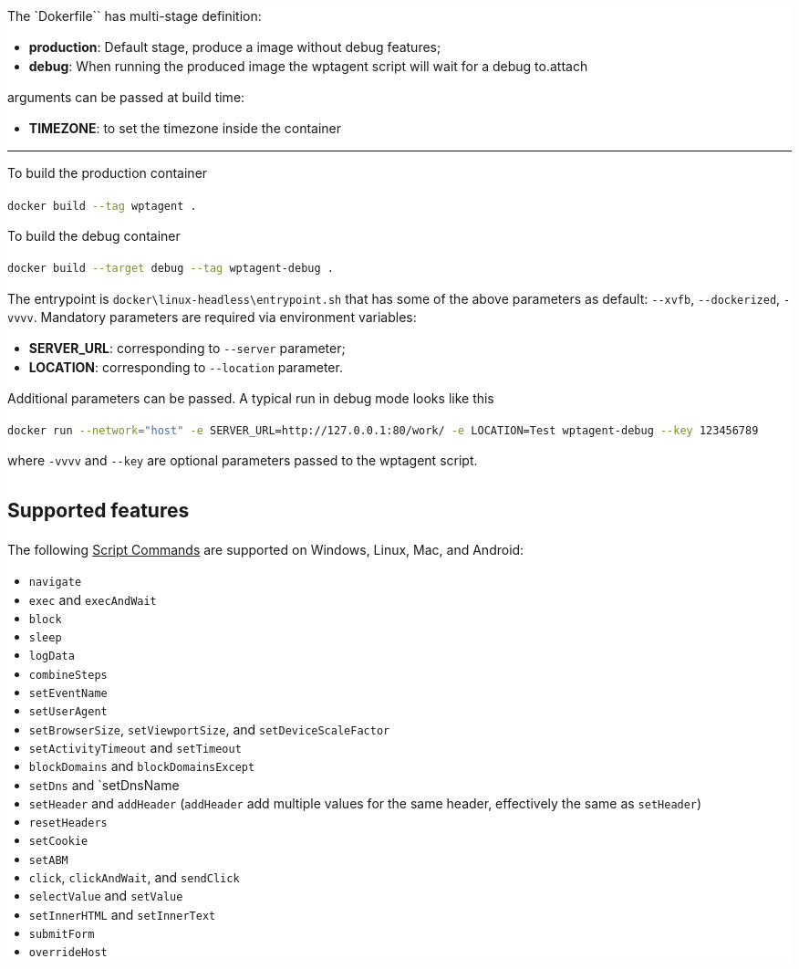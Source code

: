 The `Dokerfile`` has multi-stage definition:
* **production**: Default stage, produce a image without debug features;
* **debug**: When running the produced image the wptagent script will wait for a debug to.attach

arguments can be passed at build time:
* **TIMEZONE**: to set the timezone inside the container
* **

To build the production container
```sh
docker build --tag wptagent .
```
To build the debug container
```sh
docker build --target debug --tag wptagent-debug .
```

The entrypoint is `docker\linux-headless\entrypoint.sh` that has some of the above parameters as default: `--xvfb`, `--dockerized`, `-vvvv`.
Mandatory parameters are required via environment variables:
* **SERVER_URL**: corresponding to `--server` parameter;
* **LOCATION**: corresponding to `--location` parameter.

Additional parameters can be passed. A typical run in debug mode looks like this

```sh
docker run --network="host" -e SERVER_URL=http://127.0.0.1:80/work/ -e LOCATION=Test wptagent-debug --key 123456789
```

where `-vvvv` and `--key` are optional parameters passed to the wptagent script.
## Supported features

The following [Script Commands](https://docs.webpagetest.org/scripting/) are supported on Windows, Linux, Mac, and Android:
   
- `navigate`
- `exec` and `execAndWait`
- `block`
- `sleep`
- `logData`
- `combineSteps`
- `setEventName`
- `setUserAgent`
- `setBrowserSize`, `setViewportSize`, and `setDeviceScaleFactor`
- `setActivityTimeout` and `setTimeout`
- `blockDomains` and `blockDomainsExcept`
- `setDns` and `setDnsName
- `setHeader` and `addHeader` (`addHeader` add multiple values for the same header, effectively the same as `setHeader`)
- `resetHeaders`
- `setCookie`
- `setABM`
- `click`, `clickAndWait`, and `sendClick`
- `selectValue` and `setValue`
- `setInnerHTML` and `setInnerText`
- `submitForm`
- `overrideHost`
